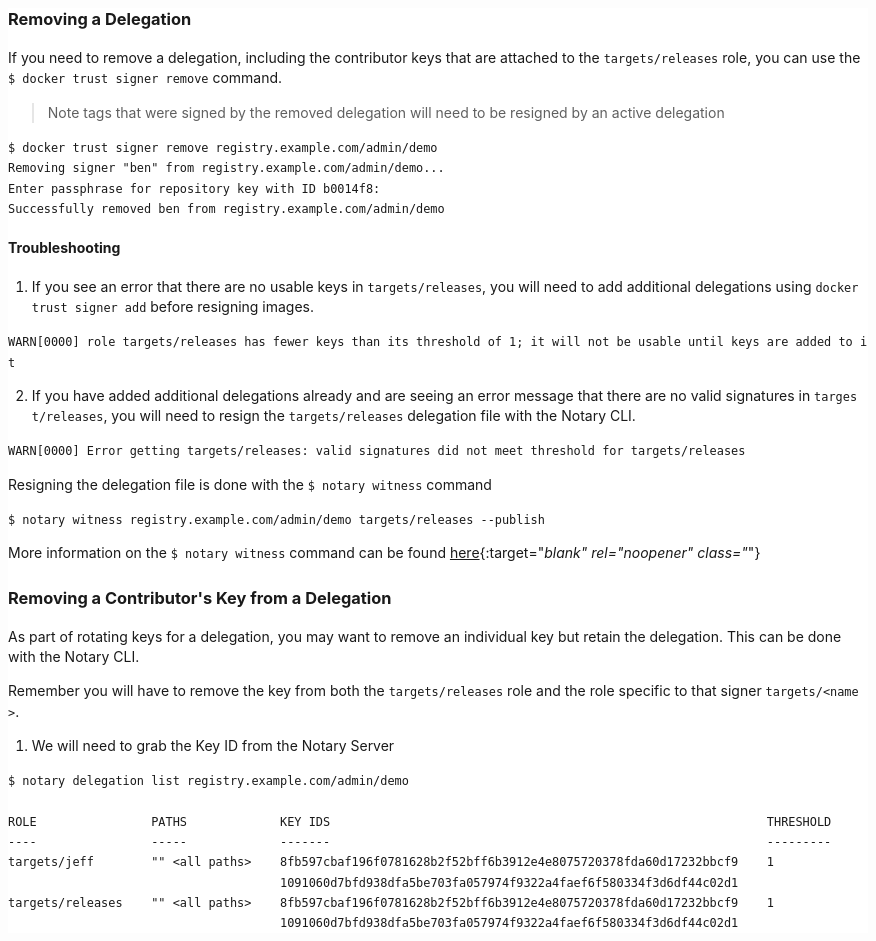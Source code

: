 ### Removing a Delegation

If you need to remove a delegation, including the contributor keys that are 
attached to the `targets/releases` role, you can use the 
`$ docker trust signer remove` command.

> Note tags that were signed by the removed delegation will need to be resigned 
> by an active delegation

```console
$ docker trust signer remove registry.example.com/admin/demo
Removing signer "ben" from registry.example.com/admin/demo...
Enter passphrase for repository key with ID b0014f8: 
Successfully removed ben from registry.example.com/admin/demo
```

#### Troubleshooting

1) If you see an error that there are no usable keys in `targets/releases`, you 
will need to add additional delegations using `docker trust signer add` before 
resigning images.

```console
WARN[0000] role targets/releases has fewer keys than its threshold of 1; it will not be usable until keys are added to it
```

2) If you have added additional delegations already and are seeing an error 
message that there are no valid signatures in `targest/releases`, you will need
to resign the `targets/releases` delegation file with the Notary CLI.

```console
WARN[0000] Error getting targets/releases: valid signatures did not meet threshold for targets/releases 
```

Resigning the delegation file is done with the `$ notary witness` command

```console
$ notary witness registry.example.com/admin/demo targets/releases --publish
```

More information on the `$ notary witness` command can be found 
[here](https://github.com/theupdateframework/notary/blob/master/docs/advanced_usage.md#recovering-a-delegation){:target="_blank" rel="noopener" class="_"}

### Removing a Contributor's Key from a Delegation

As part of rotating keys for a delegation, you may want to remove an individual 
key but retain the delegation. This can be done with the Notary CLI.

Remember you will have to remove the key from both the `targets/releases` role 
and the role specific to that signer `targets/<name>`.

1) We will need to grab the Key ID from the Notary Server

```console
$ notary delegation list registry.example.com/admin/demo

ROLE                PATHS             KEY IDS                                                             THRESHOLD
----                -----             -------                                                             ---------
targets/jeff        "" <all paths>    8fb597cbaf196f0781628b2f52bff6b3912e4e8075720378fda60d17232bbcf9    1
                                      1091060d7bfd938dfa5be703fa057974f9322a4faef6f580334f3d6df44c02d1    
targets/releases    "" <all paths>    8fb597cbaf196f0781628b2f52bff6b3912e4e8075720378fda60d17232bbcf9    1
                                      1091060d7bfd938dfa5be703fa057974f9322a4faef6f580334f3d6df44c02d1    
```